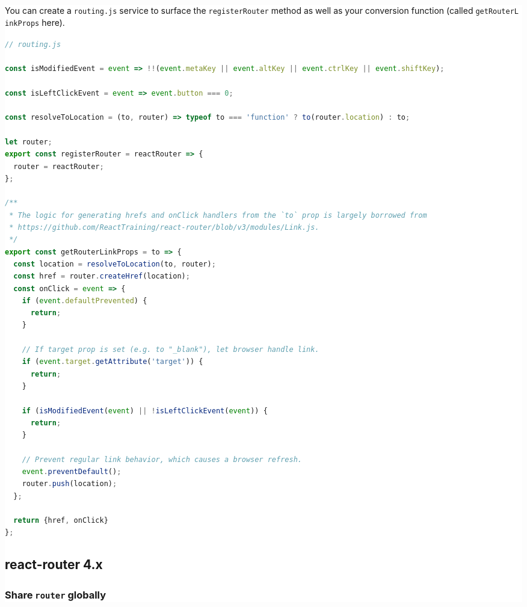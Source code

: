 You can create a `routing.js` service to surface the `registerRouter` method as well as your
conversion function (called `getRouterLinkProps` here).

```js
// routing.js

const isModifiedEvent = event => !!(event.metaKey || event.altKey || event.ctrlKey || event.shiftKey);

const isLeftClickEvent = event => event.button === 0;

const resolveToLocation = (to, router) => typeof to === 'function' ? to(router.location) : to;

let router;
export const registerRouter = reactRouter => {
  router = reactRouter;
};

/**
 * The logic for generating hrefs and onClick handlers from the `to` prop is largely borrowed from
 * https://github.com/ReactTraining/react-router/blob/v3/modules/Link.js.
 */
export const getRouterLinkProps = to => {
  const location = resolveToLocation(to, router);
  const href = router.createHref(location);
  const onClick = event => {
    if (event.defaultPrevented) {
      return;
    }

    // If target prop is set (e.g. to "_blank"), let browser handle link.
    if (event.target.getAttribute('target')) {
      return;
    }

    if (isModifiedEvent(event) || !isLeftClickEvent(event)) {
      return;
    }

    // Prevent regular link behavior, which causes a browser refresh.
    event.preventDefault();
    router.push(location);
  };

  return {href, onClick}
};
```

## react-router 4.x

### Share `router` globally

